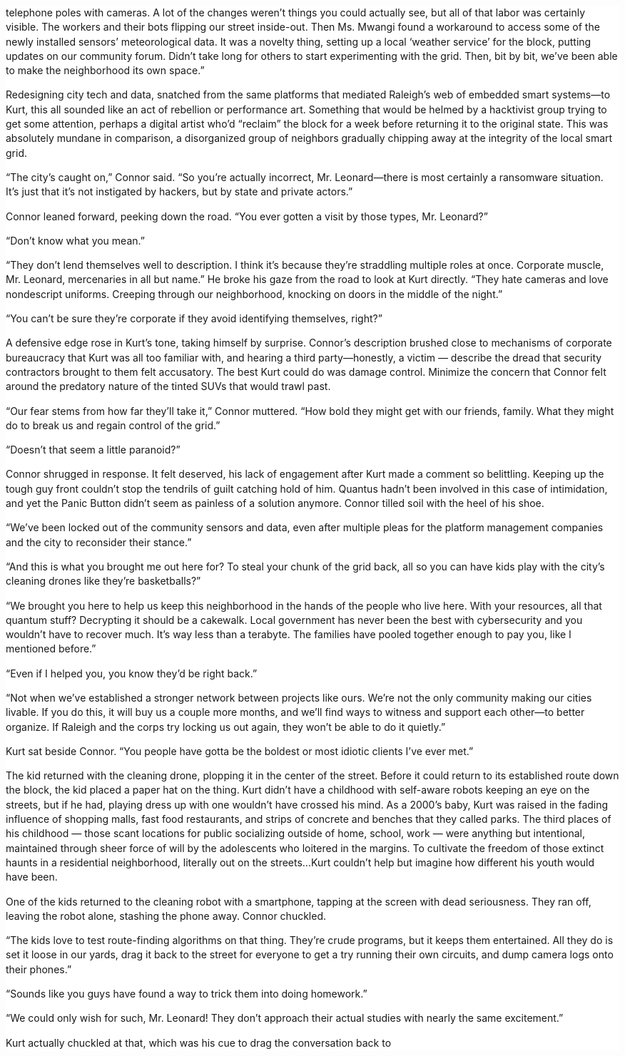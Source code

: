 telephone poles with cameras. A lot of the changes weren’t things you could actually see, but all of that labor was certainly visible. The workers and their bots flipping our street inside-out. Then Ms. Mwangi found a workaround to access some of the newly installed sensors’ meteorological data. It was a novelty thing, setting up a local ‘weather service’ for the block, putting updates on our community forum. Didn’t take long for others to start experimenting with the grid. Then, bit by bit, we’ve been able to make the neighborhood its own space.”</p><p>Redesigning city tech and data, snatched from the same platforms that mediated Raleigh’s web of embedded smart systems—to Kurt, this all sounded like an act of rebellion or performance art. Something that would be helmed by a hacktivist group trying to get some attention, perhaps a digital artist who’d “reclaim” the block for a week before returning it to the original state. This was absolutely mundane in comparison, a disorganized group of neighbors gradually chipping away at the integrity of the local smart grid.</p><p>“The city’s caught on,” Connor said. “So you’re actually incorrect, Mr. Leonard—there is most certainly a ransomware situation. It’s just that it’s not instigated by hackers, but by state and private actors.”</p><p>Connor leaned forward, peeking down the road. “You ever gotten a visit by those types, Mr. Leonard?”</p><p>“Don’t know what you mean.”</p><p>“They don’t lend themselves well to description. I think it’s because they’re straddling multiple roles at once. Corporate muscle, Mr. Leonard, mercenaries in all but name.” He broke his gaze from the road to look at Kurt directly. “They hate cameras and love nondescript uniforms. Creeping through our neighborhood, knocking on doors in the middle of the night.”</p><p>“You can’t be sure they’re corporate if they avoid identifying themselves, right?”</p><p>A defensive edge rose in Kurt’s tone, taking himself by surprise. Connor’s description brushed close to mechanisms of corporate bureaucracy that Kurt was all too familiar with, and hearing a third party—honestly, a victim — describe the dread that security contractors brought to them felt accusatory. The best Kurt could do was damage control. Minimize the concern that Connor felt around the predatory nature of the tinted SUVs that would trawl past.</p><p>“Our fear stems from how far they’ll take it,” Connor muttered. “How bold they might get with our friends, family. What they might do to break us and regain control of the grid.”</p><p>“Doesn’t that seem a little paranoid?”</p><p>Connor shrugged in response. It felt deserved, his lack of engagement after Kurt made a comment so belittling. Keeping up the tough guy front couldn’t stop the tendrils of guilt catching hold of him. Quantus hadn’t been involved in this case of intimidation, and yet the Panic Button didn’t seem as painless of a solution anymore. Connor tilled soil with the heel of his shoe.</p><p>“We’ve been locked out of the community sensors and data, even after multiple pleas for the platform management companies and the city to reconsider their stance.”</p><p>“And this is what you brought me out here for? To steal your chunk of the grid back, all so you can have kids play with the city’s cleaning drones like they’re basketballs?”</p><p>“We brought you here to help us keep this neighborhood in the hands of the people who live here. With your resources, all that quantum stuff? Decrypting it should be a cakewalk. Local government has never been the best with cybersecurity and you wouldn’t have to recover much. It’s way less than a terabyte. The families have pooled together enough to pay you, like I mentioned before.”</p><p>“Even if I helped you, you know they’d be right back.”</p><p>“Not when we’ve established a stronger network between projects like ours. We’re not the only community making our cities livable. If you do this, it will buy us a couple more months, and we’ll find ways to witness and support each other—to better organize. If Raleigh and the corps try locking us out again, they won’t be able to do it quietly.”</p><p>Kurt sat beside Connor. “You people have gotta be the boldest or most idiotic clients I’ve ever met.”</p><p>The kid returned with the cleaning drone, plopping it in the center of the street. Before it could return to its established route down the block, the kid placed a paper hat on the thing. Kurt didn’t have a childhood with self-aware robots keeping an eye on the streets, but if he had, playing dress up with one wouldn’t have crossed his mind. As a 2000’s baby, Kurt was raised in the fading influence of shopping malls, fast food restaurants, and strips of concrete and benches that they called parks. The third places of his childhood — those scant locations for public socializing outside of home, school, work — were anything but intentional, maintained through sheer force of will by the adolescents who loitered in the margins. To cultivate the freedom of those extinct haunts in a residential neighborhood, literally out on the streets…Kurt couldn’t help but imagine how different his youth would have been.</p><p>One of the kids returned to the cleaning robot with a smartphone, tapping at the screen with dead seriousness. They ran off, leaving the robot alone, stashing the phone away. Connor chuckled.</p><p>“The kids love to test route-finding algorithms on that thing. They’re crude programs, but it keeps them entertained. All they do is set it loose in our yards, drag it back to the street for everyone to get a try running their own circuits, and dump camera logs onto their phones.”</p><p>“Sounds like you guys have found a way to trick them into doing homework.”</p><p>“We could only wish for such, Mr. Leonard! They don’t approach their actual studies with nearly the same excitement.”</p><p>Kurt actually chuckled at that, which was his cue to drag the conversation back to